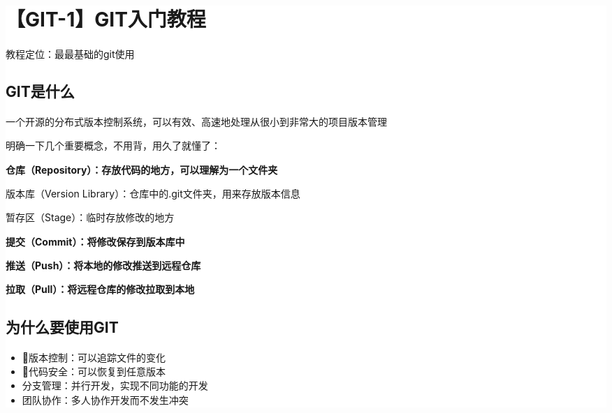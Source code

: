 # 【GIT-1】GIT入门教程

教程定位：最最基础的git使用

## GIT是什么

一个开源的分布式版本控制系统，可以有效、高速地处理从很小到非常大的项目版本管理

明确一下几个重要概念，不用背，用久了就懂了：

**仓库（Repository）：存放代码的地方，可以理解为一个文件夹**

版本库（Version Library）：仓库中的.git文件夹，用来存放版本信息

暂存区（Stage）：临时存放修改的地方

**提交（Commit）：将修改保存到版本库中**

**推送（Push）：将本地的修改推送到远程仓库**

**拉取（Pull）：将远程仓库的修改拉取到本地**

## 为什么要使用GIT

- 🌟版本控制：可以追踪文件的变化
- 🌟代码安全：可以恢复到任意版本
- 分支管理：并行开发，实现不同功能的开发
- 团队协作：多人协作开发而不发生冲突
